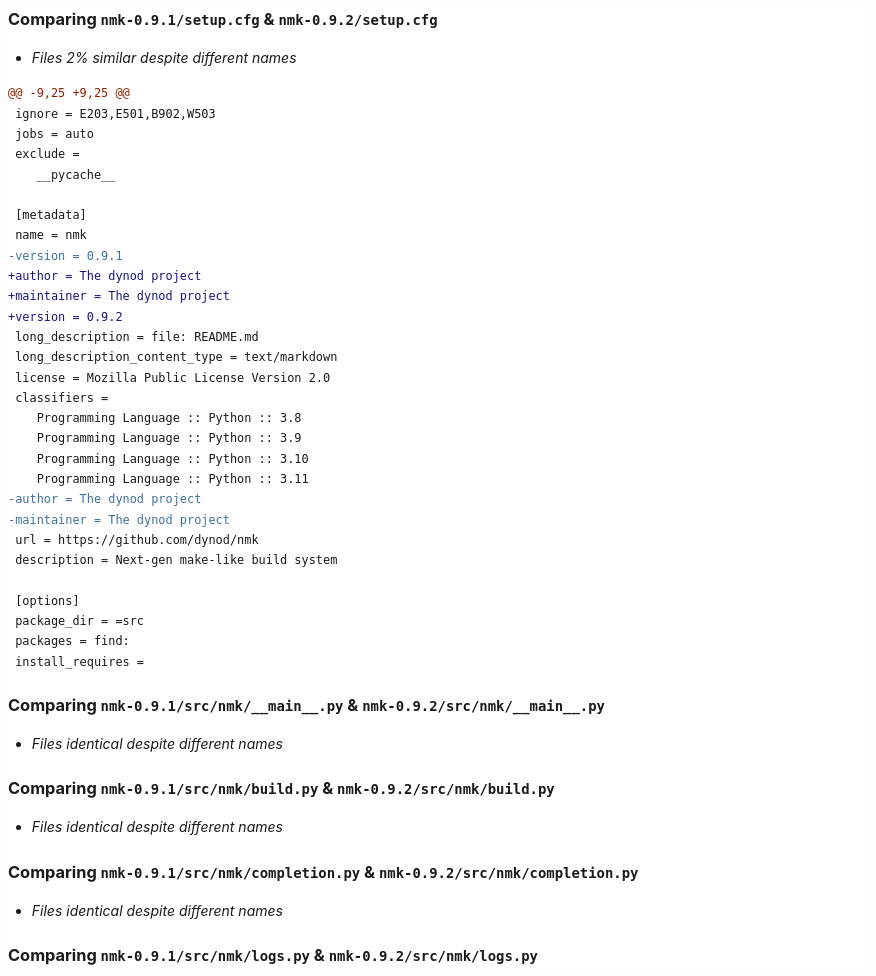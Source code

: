 ### Comparing `nmk-0.9.1/setup.cfg` & `nmk-0.9.2/setup.cfg`

 * *Files 2% similar despite different names*

```diff
@@ -9,25 +9,25 @@
 ignore = E203,E501,B902,W503
 jobs = auto
 exclude = 
 	__pycache__
 
 [metadata]
 name = nmk
-version = 0.9.1
+author = The dynod project
+maintainer = The dynod project
+version = 0.9.2
 long_description = file: README.md
 long_description_content_type = text/markdown
 license = Mozilla Public License Version 2.0
 classifiers = 
 	Programming Language :: Python :: 3.8
 	Programming Language :: Python :: 3.9
 	Programming Language :: Python :: 3.10
 	Programming Language :: Python :: 3.11
-author = The dynod project
-maintainer = The dynod project
 url = https://github.com/dynod/nmk
 description = Next-gen make-like build system
 
 [options]
 package_dir = =src
 packages = find:
 install_requires =
```

### Comparing `nmk-0.9.1/src/nmk/__main__.py` & `nmk-0.9.2/src/nmk/__main__.py`

 * *Files identical despite different names*

### Comparing `nmk-0.9.1/src/nmk/build.py` & `nmk-0.9.2/src/nmk/build.py`

 * *Files identical despite different names*

### Comparing `nmk-0.9.1/src/nmk/completion.py` & `nmk-0.9.2/src/nmk/completion.py`

 * *Files identical despite different names*

### Comparing `nmk-0.9.1/src/nmk/logs.py` & `nmk-0.9.2/src/nmk/logs.py`
